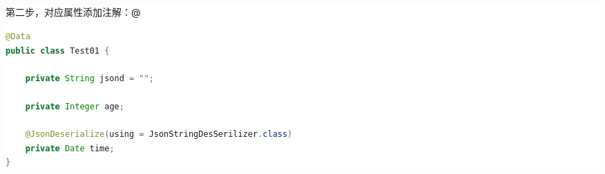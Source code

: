 


第二步，对应属性添加注解：@

```java
@Data
public class Test01 {

    private String jsond = "";
   
    private Integer age;

    @JsonDeserialize(using = JsonStringDesSerilizer.class)
    private Date time;
}
```

